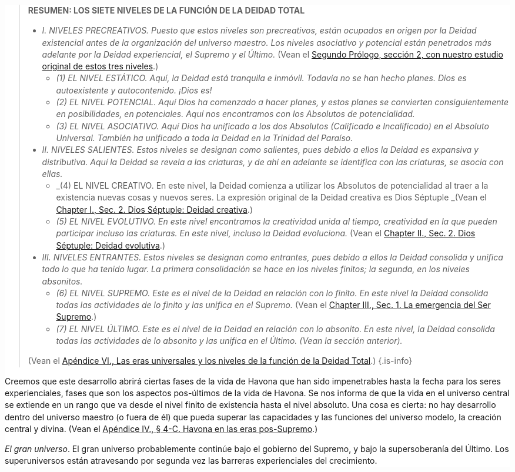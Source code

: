 > **RESUMEN: LOS SIETE NIVELES DE LA FUNCIÓN DE LA DEIDAD TOTAL**
> 
> - _I. NIVELES PRECREATIVOS. Puesto que estos niveles son precreativos, están ocupados en origen por la Deidad existencial antes de la organización del universo maestro. Los niveles asociativo y potencial están penetrados más adelante por la Deidad experiencial, el Supremo y el Último._ (Vean el [Segundo Prólogo, sección 2, con nuestro estudio original de estos tres niveles](/es/article/William_S_Sadler_Jr/Study_of_the_Master_Universe/Prologue_2#an-exploration-of-past-eternity).)
>   - _(1) EL NIVEL ESTÁTICO. Aquí, la Deidad está tranquila e inmóvil. Todavía no se han hecho planes. Dios es autoexistente y autocontenido. ¡Dios es!_
>   - _(2) EL NIVEL POTENCIAL. Aquí Dios ha comenzado a hacer planes, y estos planes se convierten consiguientemente en posibilidades, en potenciales. Aquí nos encontramos con los Absolutos de potencialidad._
>   - _(3) EL NIVEL ASOCIATIVO. Aquí Dios ha unificado a los dos Absolutos (Calificado e Incalificado) en el Absoluto Universal. También ha unificado a toda la Deidad en la Trinidad del Paraíso._
> - _II. NIVELES SALIENTES. Estos niveles se designan como salientes, pues debido a ellos la Deidad es expansiva y distributiva. Aquí la Deidad se revela a las criaturas, y de ahí en adelante se identifica con las criaturas, se asocia con ellas._
>   - _(4) EL NIVEL CREATIVO. En este nivel, la Deidad comienza a utilizar los Absolutos de potencialidad al traer a la existencia nuevas cosas y nuevos seres. La expresión original de la Deidad creativa es Dios Séptuple _(Vean el [Chapter I., Sec. 2. Dios Séptuple: Deidad creativa](/es/article/William_S_Sadler_Jr/Study_of_the_Master_Universe/1#god-the-sevenfold-creative-deity).)
>   - _(5) EL NIVEL EVOLUTIVO. En este nivel encontramos la creatividad unida al tiempo, creatividad en la que pueden participar incluso las criaturas. En este nivel, incluso la Deidad evoluciona._ (Vean el [Chapter II., Sec. 2. Dios Séptuple: Deidad evolutiva](/es/article/William_S_Sadler_Jr/Study_of_the_Master_Universe/2#god-the-sevenfold-evolutional-deity).)
> - _III. NIVELES ENTRANTES. Estos niveles se designan como entrantes, pues debido a ellos la Deidad consolida y unifica todo lo que ha tenido lugar. La primera consolidación se hace en los niveles finitos; la segunda, en los niveles absonitos._
>   - _(6) EL NIVEL SUPREMO. Este es el nivel de la Deidad en relación con lo finito. En este nivel la Deidad consolida todas las actividades de lo finito y las unifica en el Supremo._ (Vean el [Chapter III., Sec. 1. La emergencia del Ser Supremo](/es/article/William_S_Sadler_Jr/Study_of_the_Master_Universe/3#the-emergence-of-the-supreme-being).)
>   - _(7) EL NIVEL ÚLTIMO. Este es el nivel de la Deidad en relación con lo absonito. En este nivel, la Deidad consolida todas las actividades de lo absonito y las unifica en el Último. (Vean la sección anterior)._
> 
> (Vean el [Apéndice VI., Las eras universales y los niveles de la función de la Deidad Total](/es/article/William_S_Sadler_Jr/Appendices_to_Study_of_the_Master_Universe/Appendix_6).)
{.is-info}

Creemos que este desarrollo abrirá ciertas fases de la vida de Havona que han sido impenetrables hasta la fecha para los seres experienciales, fases que son los aspectos pos-últimos de la vida de Havona. Se nos informa de que la vida en el universo central se extiende en un rango que va desde el nivel finito de existencia hasta el nivel absoluto. Una cosa es cierta: no hay desarrollo dentro del universo maestro (o fuera de él) que pueda superar las capacidades y las funciones del universo modelo, la creación central y divina. (Vean el [Apéndice IV., § 4-C. Havona en las eras pos-Supremo](/es/article/William_S_Sadler_Jr/Appendices_to_Study_of_the_Master_Universe/Appendix_4#4-c-havona-in-the-post-supreme-ages).)

_El gran universo_. El gran universo probablemente continúe bajo el gobierno del Supremo, y bajo la supersoberanía del Último. Los superuniversos están atravesando por segunda vez las barreras experienciales del crecimiento.
